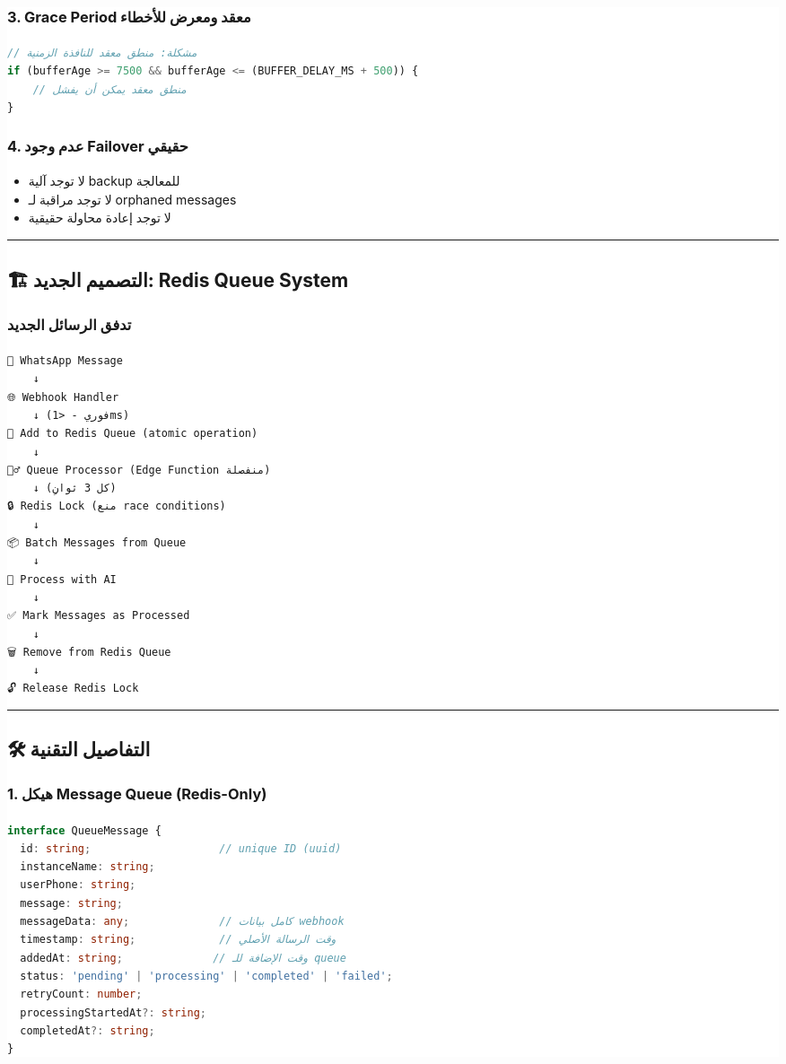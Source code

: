 ### 3. Grace Period معقد ومعرض للأخطاء
```typescript
// مشكلة: منطق معقد للنافذة الزمنية
if (bufferAge >= 7500 && bufferAge <= (BUFFER_DELAY_MS + 500)) {
    // منطق معقد يمكن أن يفشل
}
```

### 4. عدم وجود Failover حقيقي
- لا توجد آلية backup للمعالجة
- لا توجد مراقبة لـ orphaned messages
- لا توجد إعادة محاولة حقيقية

---

## 🏗️ التصميم الجديد: Redis Queue System

### تدفق الرسائل الجديد
```
📱 WhatsApp Message 
    ↓
🌐 Webhook Handler
    ↓ (فوري - <1ms)
📝 Add to Redis Queue (atomic operation)
    ↓
🏃‍♂️ Queue Processor (Edge Function منفصلة)
    ↓ (كل 3 ثوانِ)
🔒 Redis Lock (منع race conditions)
    ↓
📦 Batch Messages from Queue
    ↓
🤖 Process with AI
    ↓
✅ Mark Messages as Processed
    ↓
🗑️ Remove from Redis Queue
    ↓
🔓 Release Redis Lock
```

---

## 🛠️ التفاصيل التقنية

### 1. هيكل Message Queue (Redis-Only)
```typescript
interface QueueMessage {
  id: string;                    // unique ID (uuid)
  instanceName: string;
  userPhone: string;
  message: string;
  messageData: any;              // كامل بيانات webhook
  timestamp: string;             // وقت الرسالة الأصلي
  addedAt: string;              // وقت الإضافة للـ queue
  status: 'pending' | 'processing' | 'completed' | 'failed';
  retryCount: number;
  processingStartedAt?: string;
  completedAt?: string;
}
```
